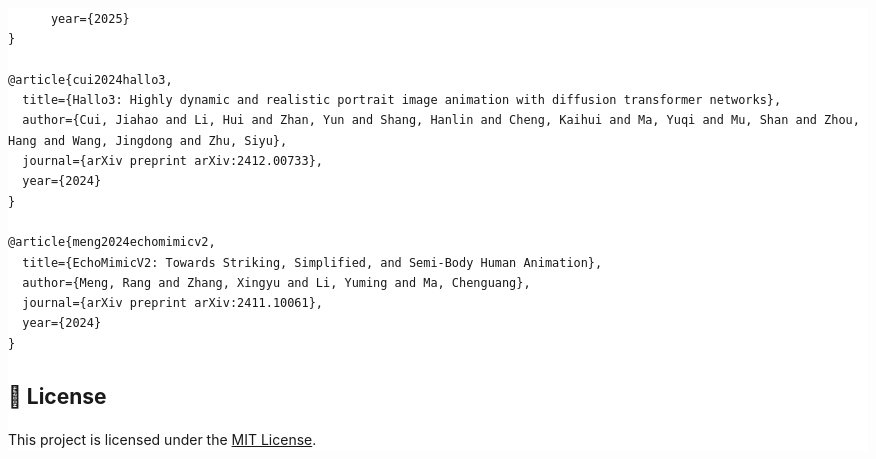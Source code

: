 ```
      year={2025}
}

@article{cui2024hallo3,
  title={Hallo3: Highly dynamic and realistic portrait image animation with diffusion transformer networks},
  author={Cui, Jiahao and Li, Hui and Zhan, Yun and Shang, Hanlin and Cheng, Kaihui and Ma, Yuqi and Mu, Shan and Zhou, Hang and Wang, Jingdong and Zhu, Siyu},
  journal={arXiv preprint arXiv:2412.00733},
  year={2024}
}

@article{meng2024echomimicv2,
  title={EchoMimicV2: Towards Striking, Simplified, and Semi-Body Human Animation},
  author={Meng, Rang and Zhang, Xingyu and Li, Yuming and Ma, Chenguang},
  journal={arXiv preprint arXiv:2411.10061},
  year={2024}
}
```
## 📄 License

This project is licensed under the [MIT License](LICENSE).
